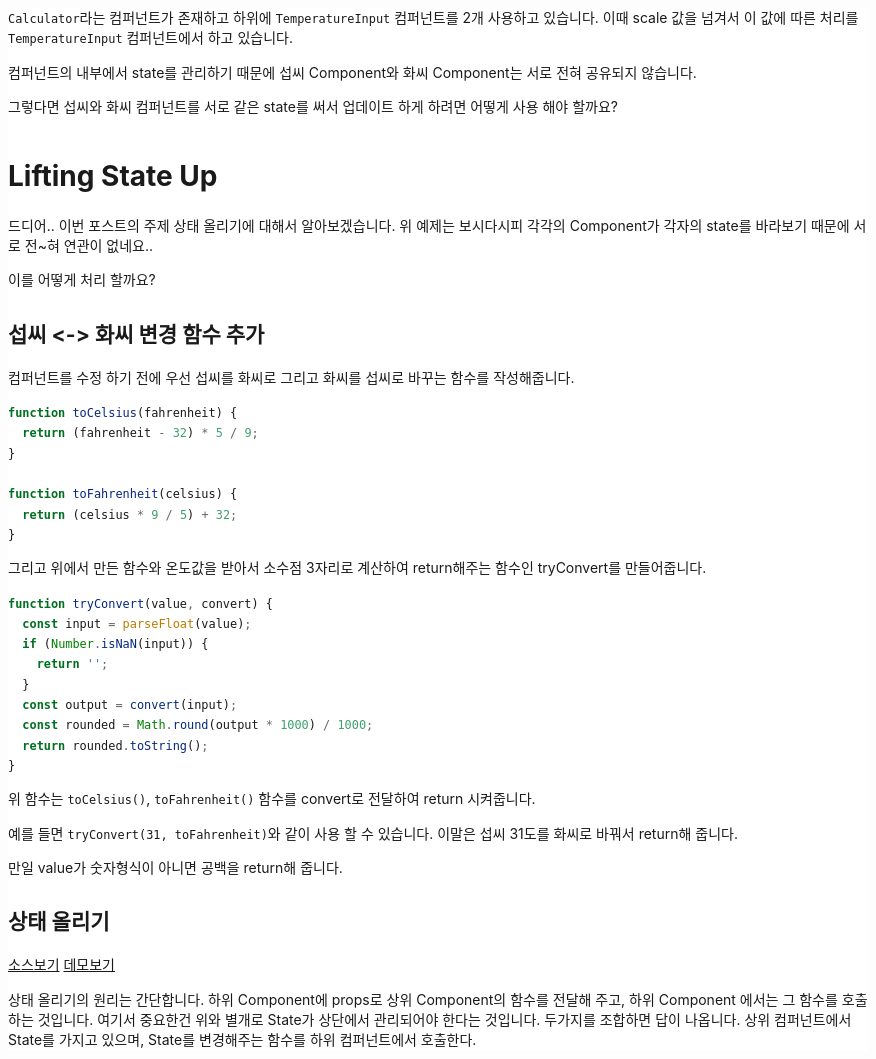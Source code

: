 `Calculator`라는 컴퍼넌트가 존재하고 하위에 `TemperatureInput` 컴퍼넌트를 2개 사용하고 있습니다.
이때 scale 값을 넘겨서 이 값에 따른 처리를 `TemperatureInput` 컴퍼넌트에서 하고 있습니다.

컴퍼넌트의 내부에서 state를 관리하기 때문에 섭씨 Component와 화씨 Component는 서로 전혀 공유되지 않습니다.

그렇다면 섭씨와 화씨 컴퍼넌트를 서로 같은 state를 써서 업데이트 하게 하려면 어떻게 사용 해야 할까요?

# Lifting State Up
드디어.. 이번 포스트의 주제 상태 올리기에 대해서 알아보겠습니다.
위 예제는 보시다시피 각각의 Component가 각자의 state를 바라보기 때문에 서로 전~혀 연관이 없네요..

이를 어떻게 처리 할까요?

## 섭씨 <-> 화씨 변경 함수 추가
컴퍼넌트를 수정 하기 전에 우선 섭씨를 화씨로 그리고 화씨를 섭씨로 바꾸는 함수를 작성해줍니다.

```javascript
function toCelsius(fahrenheit) {
  return (fahrenheit - 32) * 5 / 9;
}

function toFahrenheit(celsius) {
  return (celsius * 9 / 5) + 32;
}
```

그리고 위에서 만든 함수와 온도값을 받아서 소수점 3자리로 계산하여 return해주는 함수인 tryConvert를 만들어줍니다.

```javascript
function tryConvert(value, convert) {
  const input = parseFloat(value);
  if (Number.isNaN(input)) {
    return '';
  }
  const output = convert(input);
  const rounded = Math.round(output * 1000) / 1000;
  return rounded.toString();
}
```

위 함수는 `toCelsius()`, `toFahrenheit()` 함수를 convert로 전달하여 return 시켜줍니다.

예를 들면 `tryConvert(31, toFahrenheit)`와 같이 사용 할 수 있습니다.
이말은 섭씨 31도를 화씨로 바꿔서 return해 줍니다.

만일 value가 숫자형식이 아니면 공백을 return해 줍니다.

## 상태 올리기

[소스보기](https://github.com/sonim1/react_tutorial/tree/master/source/react_start_010)
[데모보기](https://rawgit.com/sonim1/react_tutorial/master/source/react_start_010/index.html)



상태 올리기의 원리는 간단합니다.
하위 Component에 props로 상위 Component의 함수를 전달해 주고, 하위 Component 에서는 그 함수를 호출하는 것입니다.
여기서 중요한건 위와 별개로 State가 상단에서 관리되어야 한다는 것입니다.
두가지를 조합하면 답이 나옵니다.
상위 컴퍼넌트에서 State를 가지고 있으며, State를 변경해주는 함수를 하위 컴퍼넌트에서 호출한다.
